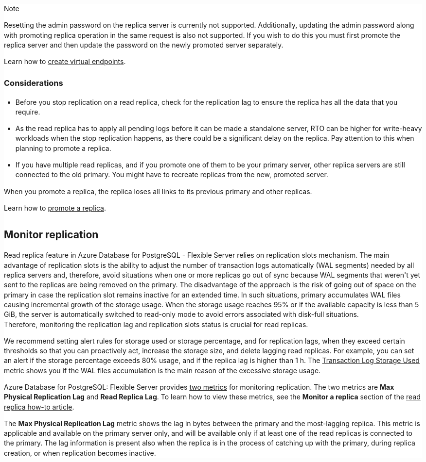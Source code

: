 > [!NOTE]  
> Resetting the admin password on the replica server is currently not supported. Additionally, updating the admin password along with promoting replica operation in the same request is also not supported. If you wish to do this you must first promote the replica server and then update the password on the newly promoted server separately.

Learn how to [create virtual endpoints](how-to-read-replicas-portal.md#create-virtual-endpoints-preview).

### Considerations

- Before you stop replication on a read replica, check for the replication lag to ensure the replica has all the data that you require.
- As the read replica has to apply all pending logs before it can be made a standalone server, RTO can be higher for write-heavy workloads when the stop replication happens, as there could be a significant delay on the replica. Pay attention to this when planning to promote a replica.

- If you have multiple read replicas, and if you promote one of them to be your primary server, other replica servers are still connected to the old primary. You might have to recreate replicas from the new, promoted server.

When you promote a replica, the replica loses all links to its previous primary and other replicas.

Learn how to [promote a replica](how-to-read-replicas-portal.md#promote-replicas).

## Monitor replication

Read replica feature in Azure Database for PostgreSQL - Flexible Server relies on replication slots mechanism. The main advantage of replication slots is the ability to adjust the number of transaction logs automatically (WAL segments) needed by all replica servers and, therefore, avoid situations when one or more replicas go out of sync because WAL segments that weren't yet sent to the replicas are being removed on the primary. The disadvantage of the approach is the risk of going out of space on the primary in case the replication slot remains inactive for an extended time. In such situations, primary accumulates WAL files causing incremental growth of the storage usage. When the storage usage reaches 95% or if the available capacity is less than 5 GiB, the server is automatically switched to read-only mode to avoid errors associated with disk-full situations.  
Therefore, monitoring the replication lag and replication slots status is crucial for read replicas.

We recommend setting alert rules for storage used or storage percentage, and for replication lags, when they exceed certain thresholds so that you can proactively act, increase the storage size, and delete lagging read replicas. For example, you can set an alert if the storage percentage exceeds 80% usage, and if the replica lag is higher than 1 h. The [Transaction Log Storage Used](concepts-monitoring.md#default-metrics) metric shows you if the WAL files accumulation is the main reason of the excessive storage usage.

Azure Database for PostgreSQL: Flexible Server provides [two metrics](concepts-monitoring.md#replication) for monitoring replication. The two metrics are **Max Physical Replication Lag** and **Read Replica Lag**. To learn how to view these metrics, see the **Monitor a replica** section of the [read replica how-to article](how-to-read-replicas-portal.md#monitor-a-replica).

The **Max Physical Replication Lag** metric shows the lag in bytes between the primary and the most-lagging replica. This metric is applicable and available on the primary server only, and will be available only if at least one of the read replicas is connected to the primary. The lag information is present also when the replica is in the process of catching up with the primary, during replica creation, or when replication becomes inactive.

